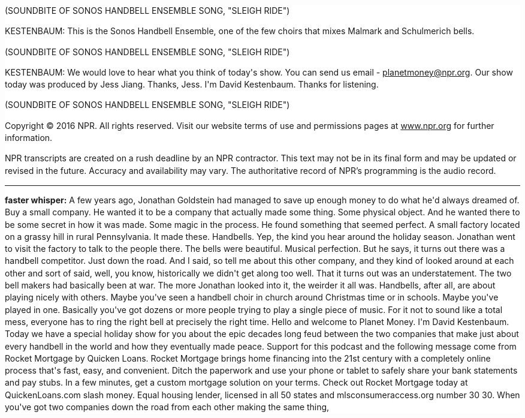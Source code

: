 (SOUNDBITE OF SONOS HANDBELL ENSEMBLE SONG, "SLEIGH RIDE")

KESTENBAUM: This is the Sonos Handbell Ensemble, one of the few choirs that mixes Malmark and Schulmerich bells.

(SOUNDBITE OF SONOS HANDBELL ENSEMBLE SONG, "SLEIGH RIDE")

KESTENBAUM: We would love to hear what you think of today's show. You can send us email - planetmoney@npr.org. Our show today was produced by Jess Jiang. Thanks, Jess. I'm David Kestenbaum. Thanks for listening.

(SOUNDBITE OF SONOS HANDBELL ENSEMBLE SONG, "SLEIGH RIDE")

Copyright © 2016 NPR. All rights reserved. Visit our website terms of use and permissions pages at www.npr.org for further information.

NPR transcripts are created on a rush deadline by an NPR contractor. This text may not be in its final form and may be updated or revised in the future. Accuracy and availability may vary. The authoritative record of NPR’s programming is the audio record.

----

**faster whisper:**
A few years ago, Jonathan Goldstein had managed to save up enough money to do what he'd always
dreamed of.
Buy a small company.
He wanted it to be a company that actually made some thing.
Some physical object.
And he wanted there to be some secret in how it was made.
Some magic in the process.
He found something that seemed perfect.
A small factory located on a grassy hill in rural Pennsylvania.
It made these.
Handbells.
Yep, the kind you hear around the holiday season.
Jonathan went to visit the factory to talk to the people there.
The bells were beautiful.
Musical perfection.
But he says, it turns out there was a handbell competitor.
Just down the road.
And I said, so tell me about this other company, and they kind of looked around
at each other and sort of said, well, you know, historically we didn't get along
too well.
That it turns out was an understatement.
The two bell makers had basically been at war.
The more Jonathan looked into it, the weirder it all was.
Handbells, after all, are about playing nicely with others.
Maybe you've seen a handbell choir in church around Christmas time or in schools.
Maybe you've played in one.
Basically you've got dozens or more people trying to play a single piece of music.
For it not to sound like a total mess, everyone has to ring the right bell at precisely
the right time.
Hello and welcome to Planet Money.
I'm David Kestenbaum.
Today we have a special holiday show for you about the epic decades long feud
between the two companies that make just about every handbell in the world and how they eventually
made peace.
Support for this podcast and the following message come from Rocket Mortgage by Quicken
Loans.
Rocket Mortgage brings home financing into the 21st century with a completely online
process that's fast, easy, and convenient.
Ditch the paperwork and use your phone or tablet to safely share your bank statements
and pay stubs.
In a few minutes, get a custom mortgage solution on your terms.
Check out Rocket Mortgage today at QuickenLoans.com slash money.
Equal housing lender, licensed in all 50 states and mlsconsumeraccess.org number 30 30.
When you've got two companies down the road from each other making the same thing,